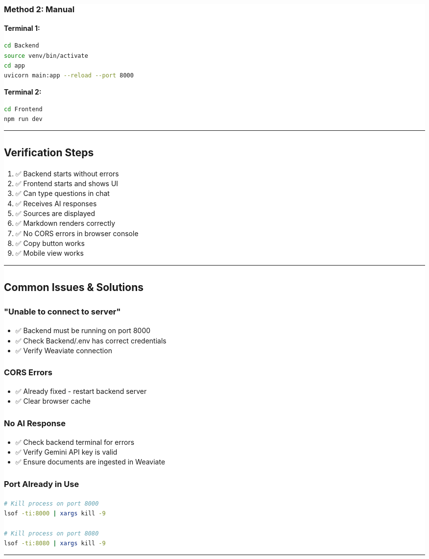 ### Method 2: Manual
**Terminal 1:**
```bash
cd Backend
source venv/bin/activate
cd app
uvicorn main:app --reload --port 8000
```

**Terminal 2:**
```bash
cd Frontend
npm run dev
```

---

## Verification Steps

1. ✅ Backend starts without errors
2. ✅ Frontend starts and shows UI
3. ✅ Can type questions in chat
4. ✅ Receives AI responses
5. ✅ Sources are displayed
6. ✅ Markdown renders correctly
7. ✅ No CORS errors in browser console
8. ✅ Copy button works
9. ✅ Mobile view works

---

## Common Issues & Solutions

### "Unable to connect to server"
- ✅ Backend must be running on port 8000
- ✅ Check Backend/.env has correct credentials
- ✅ Verify Weaviate connection

### CORS Errors
- ✅ Already fixed - restart backend server
- ✅ Clear browser cache

### No AI Response
- ✅ Check backend terminal for errors
- ✅ Verify Gemini API key is valid
- ✅ Ensure documents are ingested in Weaviate

### Port Already in Use
```bash
# Kill process on port 8000
lsof -ti:8000 | xargs kill -9

# Kill process on port 8080
lsof -ti:8080 | xargs kill -9
```

---